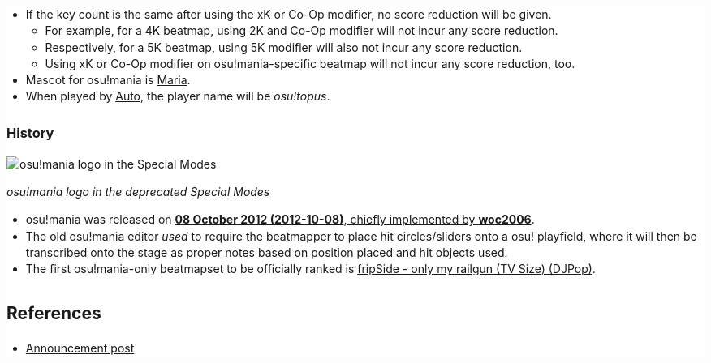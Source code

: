 - If the key count is the same after using the xK or Co-Op modifier, no score reduction will be given. 
  - For example, for a 4K beatmap, using 2K and Co-Op modifier will not incur any score reduction.
  - Respectively, for a 5K beatmap, using 5K modifier will also not incur any score reduction.
  - Using xK or Co-Op modifier on osu!mania-specific beatmap will not incur any score reduction, too.
- Mascot for osu!mania is [Maria](/wiki/Mascots/#maria "more info can be found on Mascots under Maria").
- When played by [Auto](/wiki/Game_Modifiers "more info can be found on Game Modifiers under Auto"), the player name will be *osu!topus*.

### History

![osu!mania logo in the Special Modes](./img/Mania_logo.png "osu!mania logo in Special Mode")

*osu!mania logo in the deprecated Special Modes*

- osu!mania was released on [**08 October 2012 (2012-10-08)**, chiefly implemented by **woc2006**](http://osu.ppy.sh/forum/p/1825880).
- The old osu!mania editor *used* to require the beatmapper to place hit circles/sliders onto a osu! playfield, where it will then be transcribed onto the stage as proper notes based on position placed and hit objects used.
- The first osu!mania-only beatmapset to be officially ranked is [fripSide - only my railgun (TV Size) (DJPop)](https://osu.ppy.sh/s/63089 "fripSide - only my railgun (TV Size) (DJPop)").

## References

- [Announcement post](http://osu.ppy.sh/forum/p/1825880)